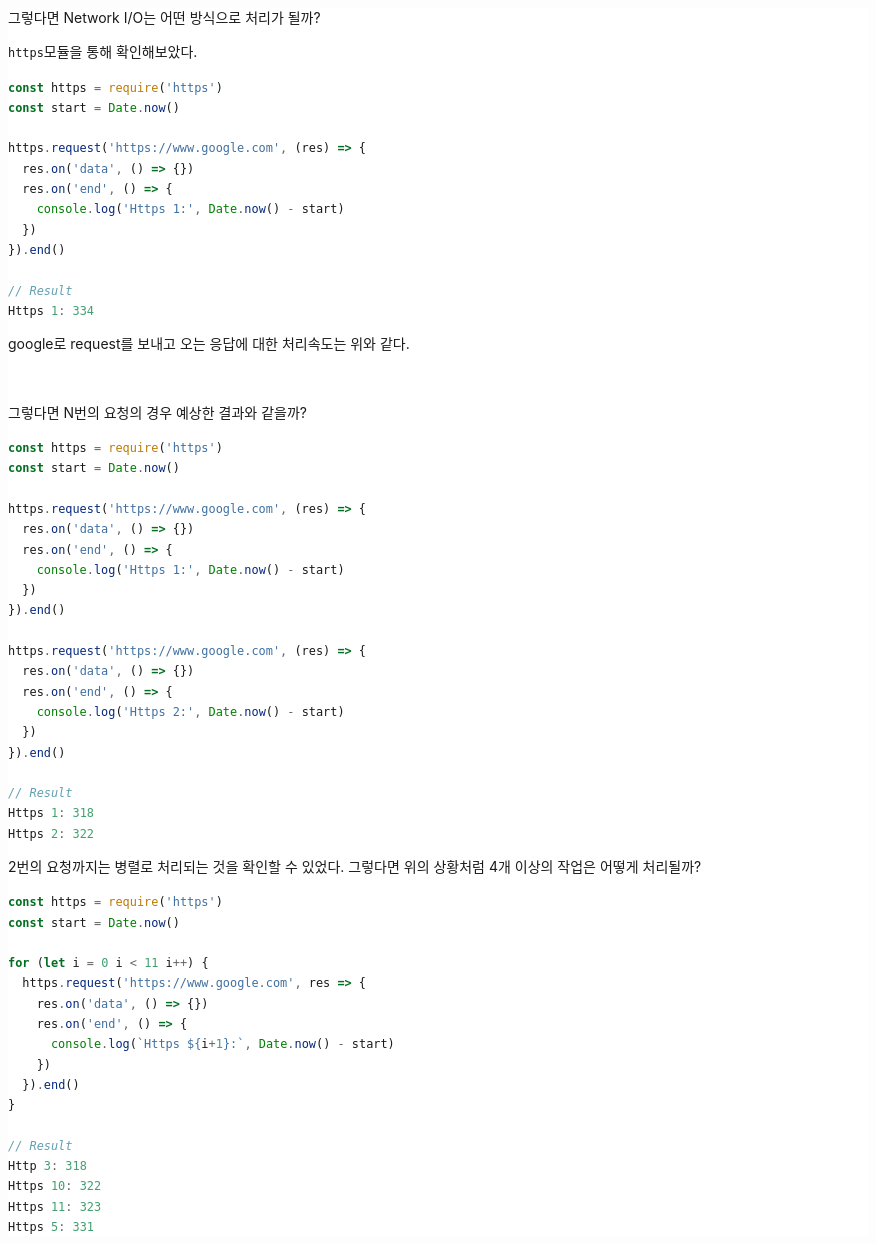 그렇다면 Network I/O는 어떤 방식으로 처리가 될까?

`https`모듈을 통해 확인해보았다.

```javascript
const https = require('https')
const start = Date.now()

https.request('https://www.google.com', (res) => {
  res.on('data', () => {})
  res.on('end', () => {
    console.log('Https 1:', Date.now() - start)
  })
}).end()

// Result
Https 1: 334
```

google로 request를 보내고 오는 응답에 대한 처리속도는 위와 같다.

<br>

그렇다면 N번의 요청의 경우 예상한 결과와 같을까?

```javascript
const https = require('https')
const start = Date.now()

https.request('https://www.google.com', (res) => {
  res.on('data', () => {})
  res.on('end', () => {
    console.log('Https 1:', Date.now() - start)
  })
}).end()

https.request('https://www.google.com', (res) => {
  res.on('data', () => {})
  res.on('end', () => {
    console.log('Https 2:', Date.now() - start)
  })
}).end()

// Result
Https 1: 318
Https 2: 322
```

2번의 요청까지는 병렬로 처리되는 것을 확인할 수 있었다. 그렇다면 위의 상황처럼 4개 이상의 작업은 어떻게 처리될까?

```javascript
const https = require('https')
const start = Date.now()

for (let i = 0 i < 11 i++) {
  https.request('https://www.google.com', res => {
    res.on('data', () => {})
    res.on('end', () => {
      console.log(`Https ${i+1}:`, Date.now() - start)
    })
  }).end()
}

// Result
Http 3: 318
Https 10: 322
Https 11: 323
Https 5: 331
```